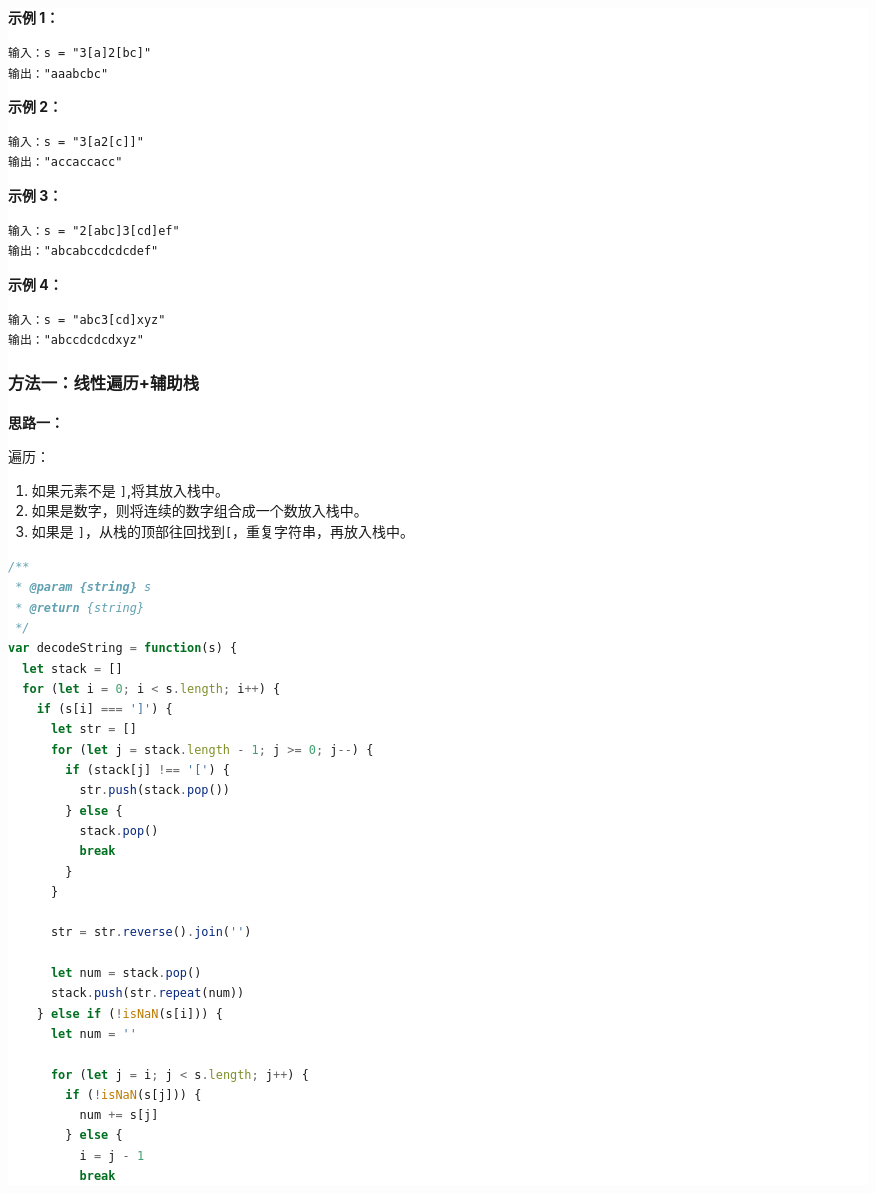 **示例 1：**

```
输入：s = "3[a]2[bc]"
输出："aaabcbc"
```

**示例 2：**

```
输入：s = "3[a2[c]]"
输出："accaccacc"
```

**示例 3：**

```
输入：s = "2[abc]3[cd]ef"
输出："abcabccdcdcdef"
```

**示例 4：**

```
输入：s = "abc3[cd]xyz"
输出："abccdcdcdxyz"
```

### 方法一：线性遍历+辅助栈

**思路一：**

遍历：

1. 如果元素不是 `]`,将其放入栈中。
2. 如果是数字，则将连续的数字组合成一个数放入栈中。
3. 如果是 `]`，从栈的顶部往回找到`[`，重复字符串，再放入栈中。

```js
/**
 * @param {string} s
 * @return {string}
 */
var decodeString = function(s) {
  let stack = []
  for (let i = 0; i < s.length; i++) {
    if (s[i] === ']') {
      let str = []
      for (let j = stack.length - 1; j >= 0; j--) {
        if (stack[j] !== '[') {
          str.push(stack.pop())
        } else {
          stack.pop()
          break
        }
      }

      str = str.reverse().join('')

      let num = stack.pop()
      stack.push(str.repeat(num))
    } else if (!isNaN(s[i])) {
      let num = ''

      for (let j = i; j < s.length; j++) {
        if (!isNaN(s[j])) {
          num += s[j]
        } else {
          i = j - 1
          break
```